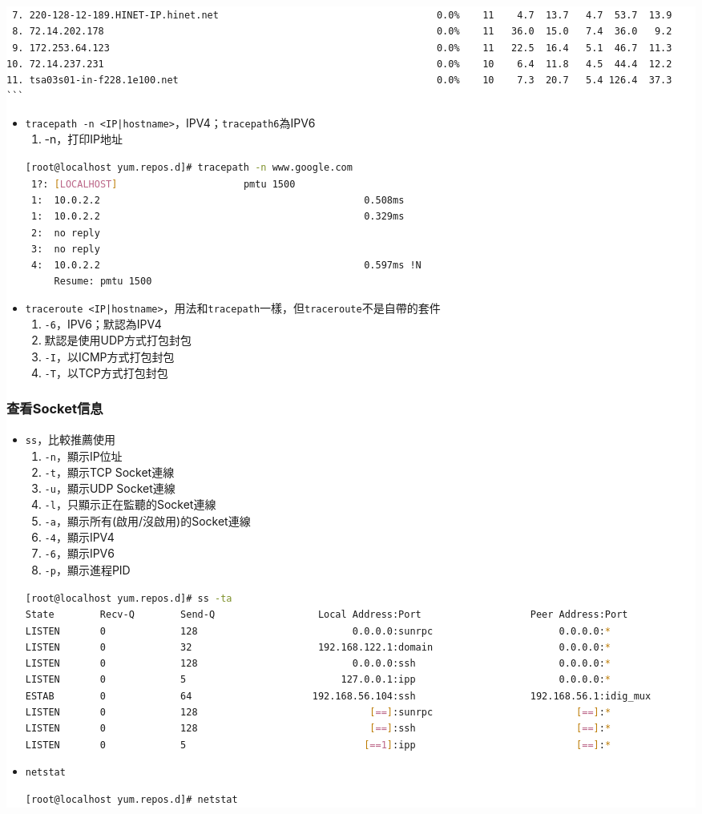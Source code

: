 	 7. 220-128-12-189.HINET-IP.hinet.net                                      0.0%    11    4.7  13.7   4.7  53.7  13.9
	 8. 72.14.202.178                                                          0.0%    11   36.0  15.0   7.4  36.0   9.2
	 9. 172.253.64.123                                                         0.0%    11   22.5  16.4   5.1  46.7  11.3
	10. 72.14.237.231                                                          0.0%    10    6.4  11.8   4.5  44.4  12.2
	11. tsa03s01-in-f228.1e100.net                                             0.0%    10    7.3  20.7   5.4 126.4  37.3
	```
- `tracepath -n <IP|hostname>`，IPV4；`tracepath6`為IPV6
	1. -n，打印IP地址
	```bash
	[root@localhost yum.repos.d]# tracepath -n www.google.com
	 1?: [LOCALHOST]                      pmtu 1500
	 1:  10.0.2.2                                              0.508ms
	 1:  10.0.2.2                                              0.329ms
	 2:  no reply
	 3:  no reply
	 4:  10.0.2.2                                              0.597ms !N
		 Resume: pmtu 1500
	```
- `traceroute <IP|hostname>`，用法和`tracepath`一樣，但`traceroute`不是自帶的套件
	1. `-6`，IPV6；默認為IPV4
	2. 默認是使用UDP方式打包封包
	3. `-I`，以ICMP方式打包封包
	4. `-T`，以TCP方式打包封包

### 查看Socket信息
- `ss`，比較推薦使用
	1. `-n`，顯示IP位址
	2. `-t`，顯示TCP Socket連線
	3. `-u`，顯示UDP Socket連線
	4. `-l`，只顯示正在監聽的Socket連線
	5. `-a`，顯示所有(啟用/沒啟用)的Socket連線
	6. `-4`，顯示IPV4
	7. `-6`，顯示IPV6
	8. `-p`，顯示進程PID
	```bash
	[root@localhost yum.repos.d]# ss -ta
	State        Recv-Q        Send-Q                  Local Address:Port                   Peer Address:Port
	LISTEN       0             128                           0.0.0.0:sunrpc                      0.0.0.0:*
	LISTEN       0             32                      192.168.122.1:domain                      0.0.0.0:*
	LISTEN       0             128                           0.0.0.0:ssh                         0.0.0.0:*
	LISTEN       0             5                           127.0.0.1:ipp                         0.0.0.0:*
	ESTAB        0             64                     192.168.56.104:ssh                    192.168.56.1:idig_mux
	LISTEN       0             128                              [==]:sunrpc                         [==]:*
	LISTEN       0             128                              [==]:ssh                            [==]:*
	LISTEN       0             5                               [==1]:ipp                            [==]:*
	```
- `netstat`
	```bash
	[root@localhost yum.repos.d]# netstat